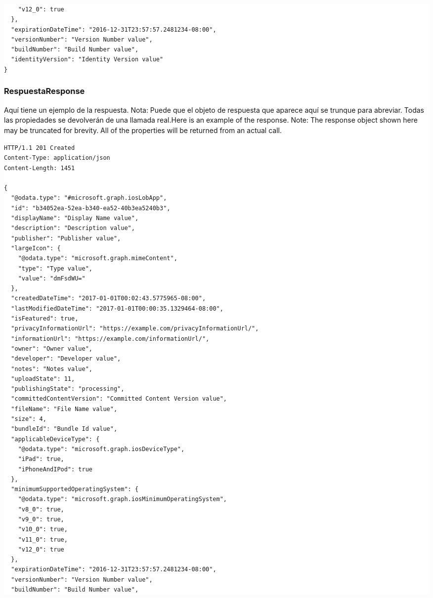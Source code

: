 ``` http
    "v12_0": true
  },
  "expirationDateTime": "2016-12-31T23:57:57.2481234-08:00",
  "versionNumber": "Version Number value",
  "buildNumber": "Build Number value",
  "identityVersion": "Identity Version value"
}
```

### <a name="response"></a><span data-ttu-id="e9c4c-232">Respuesta</span><span class="sxs-lookup"><span data-stu-id="e9c4c-232">Response</span></span>
<span data-ttu-id="e9c4c-p120">Aquí tiene un ejemplo de la respuesta. Nota: Puede que el objeto de respuesta que aparece aquí se trunque para abreviar. Todas las propiedades se devolverán de una llamada real.</span><span class="sxs-lookup"><span data-stu-id="e9c4c-p120">Here is an example of the response. Note: The response object shown here may be truncated for brevity. All of the properties will be returned from an actual call.</span></span>
``` http
HTTP/1.1 201 Created
Content-Type: application/json
Content-Length: 1451

{
  "@odata.type": "#microsoft.graph.iosLobApp",
  "id": "b34052ea-52ea-b340-ea52-40b3ea5240b3",
  "displayName": "Display Name value",
  "description": "Description value",
  "publisher": "Publisher value",
  "largeIcon": {
    "@odata.type": "microsoft.graph.mimeContent",
    "type": "Type value",
    "value": "dmFsdWU="
  },
  "createdDateTime": "2017-01-01T00:02:43.5775965-08:00",
  "lastModifiedDateTime": "2017-01-01T00:00:35.1329464-08:00",
  "isFeatured": true,
  "privacyInformationUrl": "https://example.com/privacyInformationUrl/",
  "informationUrl": "https://example.com/informationUrl/",
  "owner": "Owner value",
  "developer": "Developer value",
  "notes": "Notes value",
  "uploadState": 11,
  "publishingState": "processing",
  "committedContentVersion": "Committed Content Version value",
  "fileName": "File Name value",
  "size": 4,
  "bundleId": "Bundle Id value",
  "applicableDeviceType": {
    "@odata.type": "microsoft.graph.iosDeviceType",
    "iPad": true,
    "iPhoneAndIPod": true
  },
  "minimumSupportedOperatingSystem": {
    "@odata.type": "microsoft.graph.iosMinimumOperatingSystem",
    "v8_0": true,
    "v9_0": true,
    "v10_0": true,
    "v11_0": true,
    "v12_0": true
  },
  "expirationDateTime": "2016-12-31T23:57:57.2481234-08:00",
  "versionNumber": "Version Number value",
  "buildNumber": "Build Number value",
```